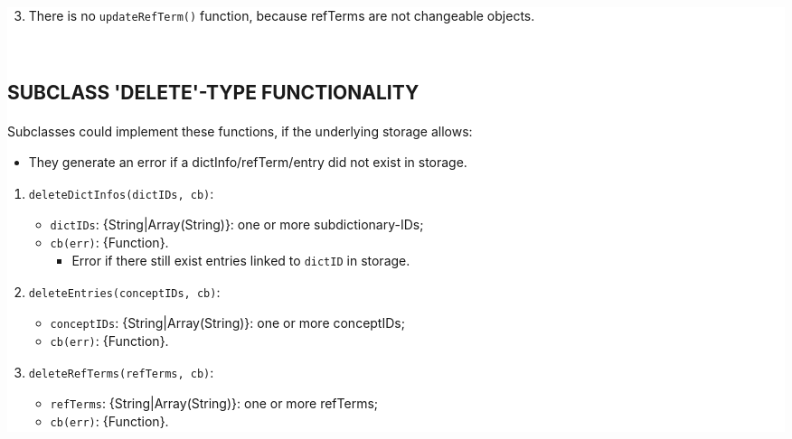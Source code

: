 
3. There is no `updateRefTerm()` function, because refTerms are not changeable
  objects.


&nbsp;  
SUBCLASS 'DELETE'-TYPE FUNCTIONALITY
------------------------------------
Subclasses could implement these functions, if the underlying storage allows:
+ They generate an error if a dictInfo/refTerm/entry did not exist in storage.

1. `deleteDictInfos(dictIDs, cb)`:
    - `dictIDs`: {String|Array(String)}: one or more subdictionary-IDs;
    - `cb(err)`: {Function}.
      + Error if there still exist entries linked to `dictID` in storage.

2. `deleteEntries(conceptIDs, cb)`:
    - `conceptIDs`: {String|Array(String)}: one or more conceptIDs;
    - `cb(err)`: {Function}.

3. `deleteRefTerms(refTerms, cb)`:
    - `refTerms`: {String|Array(String)}: one or more refTerms;
    - `cb(err)`: {Function}.

